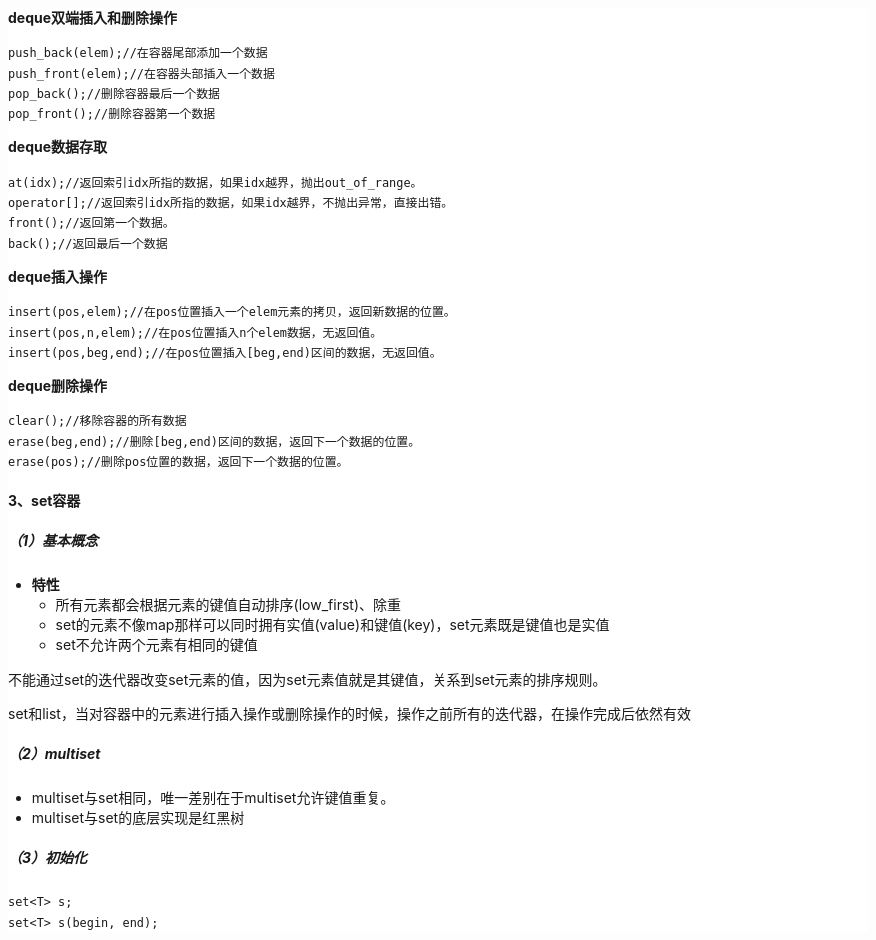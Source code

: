 **deque双端插入和删除操作**

```
push_back(elem);//在容器尾部添加一个数据
push_front(elem);//在容器头部插入一个数据
pop_back();//删除容器最后一个数据
pop_front();//删除容器第一个数据
```

**deque数据存取**

```
at(idx);//返回索引idx所指的数据，如果idx越界，抛出out_of_range。
operator[];//返回索引idx所指的数据，如果idx越界，不抛出异常，直接出错。
front();//返回第一个数据。
back();//返回最后一个数据
```

**deque插入操作**

```
insert(pos,elem);//在pos位置插入一个elem元素的拷贝，返回新数据的位置。
insert(pos,n,elem);//在pos位置插入n个elem数据，无返回值。
insert(pos,beg,end);//在pos位置插入[beg,end)区间的数据，无返回值。
```

**deque删除操作**

```
clear();//移除容器的所有数据
erase(beg,end);//删除[beg,end)区间的数据，返回下一个数据的位置。
erase(pos);//删除pos位置的数据，返回下一个数据的位置。
```

#### 3、set容器

##### （1）基本概念

- **特性**
  - 所有元素都会根据元素的键值自动排序(low_first)、除重
  - set的元素不像map那样可以同时拥有实值(value)和键值(key)，set元素既是键值也是实值
  - set不允许两个元素有相同的键值

不能通过set的迭代器改变set元素的值，因为set元素值就是其键值，关系到set元素的排序规则。

set和list，当对容器中的元素进行插入操作或删除操作的时候，操作之前所有的迭代器，在操作完成后依然有效

##### （2）multiset

- multiset与set相同，唯一差别在于multiset允许键值重复。
- multiset与set的底层实现是红黑树

##### （3）初始化

```
set<T> s;
set<T> s(begin, end);
```
